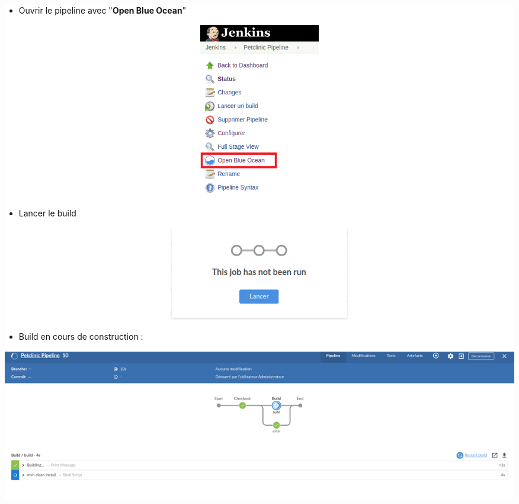 
- Ouvrir le pipeline avec "**Open Blue Ocean**"

<center><img src="images/jenkins6.png" alt="Jenkins" width="200"/></center>

 - Lancer le build  
 
<center><img src="images/jenkins7.png" alt="Jenkins" width="300"/></center>

 - Build en cours de construction :  

<center><img src="images/jenkins8.png" alt="Jenkins" width="1042"/></center>
